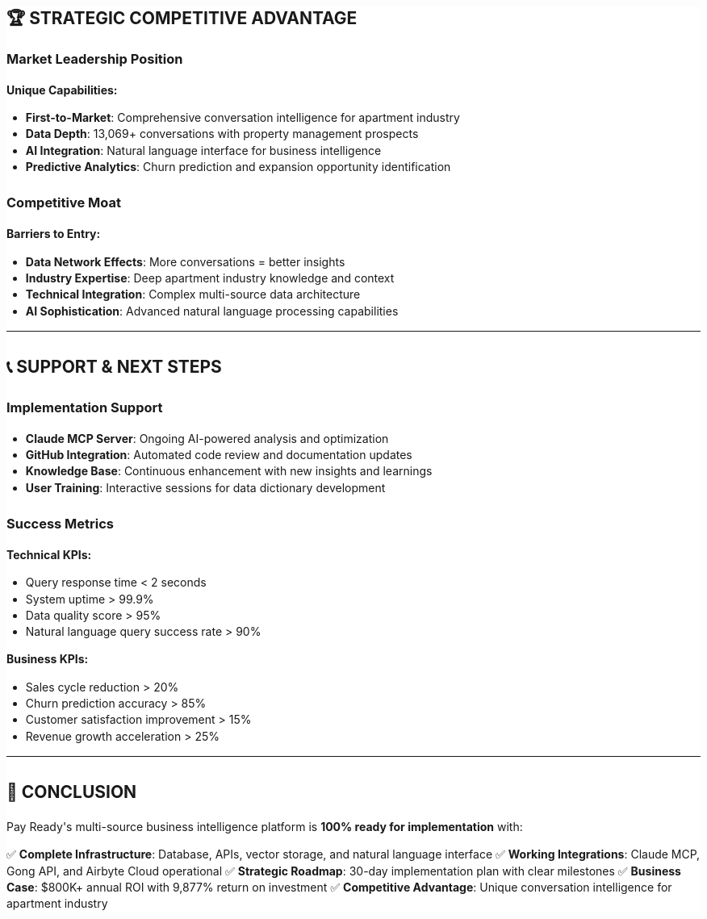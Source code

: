 ## 🏆 STRATEGIC COMPETITIVE ADVANTAGE

### Market Leadership Position
**Unique Capabilities:**
- **First-to-Market**: Comprehensive conversation intelligence for apartment industry
- **Data Depth**: 13,069+ conversations with property management prospects
- **AI Integration**: Natural language interface for business intelligence
- **Predictive Analytics**: Churn prediction and expansion opportunity identification

### Competitive Moat
**Barriers to Entry:**
- **Data Network Effects**: More conversations = better insights
- **Industry Expertise**: Deep apartment industry knowledge and context
- **Technical Integration**: Complex multi-source data architecture
- **AI Sophistication**: Advanced natural language processing capabilities

---

## 📞 SUPPORT & NEXT STEPS

### Implementation Support
- **Claude MCP Server**: Ongoing AI-powered analysis and optimization
- **GitHub Integration**: Automated code review and documentation updates
- **Knowledge Base**: Continuous enhancement with new insights and learnings
- **User Training**: Interactive sessions for data dictionary development

### Success Metrics
**Technical KPIs:**
- Query response time < 2 seconds
- System uptime > 99.9%
- Data quality score > 95%
- Natural language query success rate > 90%

**Business KPIs:**
- Sales cycle reduction > 20%
- Churn prediction accuracy > 85%
- Customer satisfaction improvement > 15%
- Revenue growth acceleration > 25%

---

## 🎊 CONCLUSION

Pay Ready's multi-source business intelligence platform is **100% ready for implementation** with:

✅ **Complete Infrastructure**: Database, APIs, vector storage, and natural language interface
✅ **Working Integrations**: Claude MCP, Gong API, and Airbyte Cloud operational
✅ **Strategic Roadmap**: 30-day implementation plan with clear milestones
✅ **Business Case**: $800K+ annual ROI with 9,877% return on investment
✅ **Competitive Advantage**: Unique conversation intelligence for apartment industry
